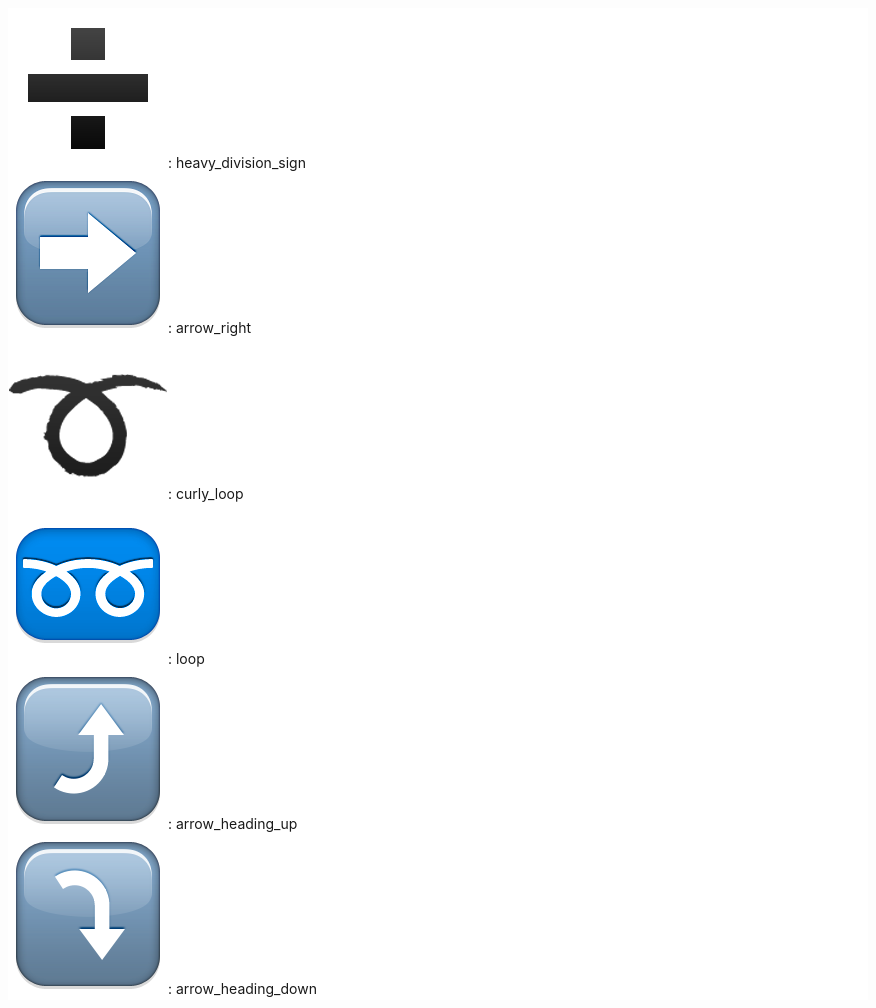 ![emoji](160x160/2797.png): heavy_division_sign  
![emoji](160x160/27a1.png): arrow_right  
![emoji](160x160/27b0.png): curly_loop  
![emoji](160x160/27bf.png): loop  
![emoji](160x160/2934.png): arrow_heading_up  
![emoji](160x160/2935.png): arrow_heading_down  